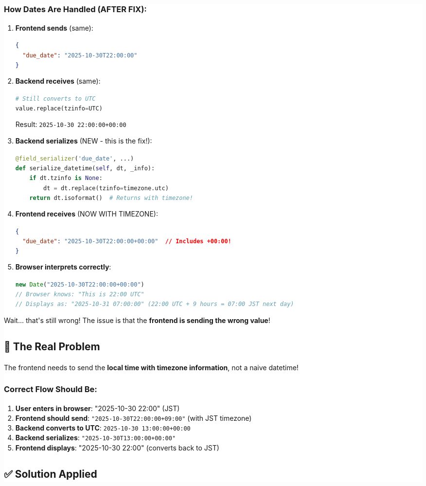 ### How Dates Are Handled (AFTER FIX):

1. **Frontend sends** (same):
   ```json
   {
     "due_date": "2025-10-30T22:00:00"
   }
   ```

2. **Backend receives** (same):
   ```python
   # Still converts to UTC
   value.replace(tzinfo=UTC)
   ```
   Result: `2025-10-30 22:00:00+00:00`

3. **Backend serializes** (NEW - this is the fix!):
   ```python
   @field_serializer('due_date', ...)
   def serialize_datetime(self, dt, _info):
       if dt.tzinfo is None:
           dt = dt.replace(tzinfo=timezone.utc)
       return dt.isoformat()  # Returns with timezone!
   ```

4. **Frontend receives** (NOW WITH TIMEZONE):
   ```json
   {
     "due_date": "2025-10-30T22:00:00+00:00"  // Includes +00:00!
   }
   ```

5. **Browser interprets correctly**:
   ```javascript
   new Date("2025-10-30T22:00:00+00:00")
   // Browser knows: "This is 22:00 UTC"
   // Displays as: "2025-10-31 07:00:00" (22:00 UTC + 9 hours = 07:00 JST next day)
   ```

Wait... that's still wrong! The issue is that the **frontend is sending the wrong value**!

## 🎯 The Real Problem

The frontend needs to send the **local time with timezone information**, not a naive datetime!

### Correct Flow Should Be:

1. **User enters in browser**: "2025-10-30 22:00" (JST)
2. **Frontend should send**: `"2025-10-30T22:00:00+09:00"` (with JST timezone)
3. **Backend converts to UTC**: `2025-10-30 13:00:00+00:00`
4. **Backend serializes**: `"2025-10-30T13:00:00+00:00"`
5. **Frontend displays**: "2025-10-30 22:00" (converts back to JST)

## ✅ Solution Applied
